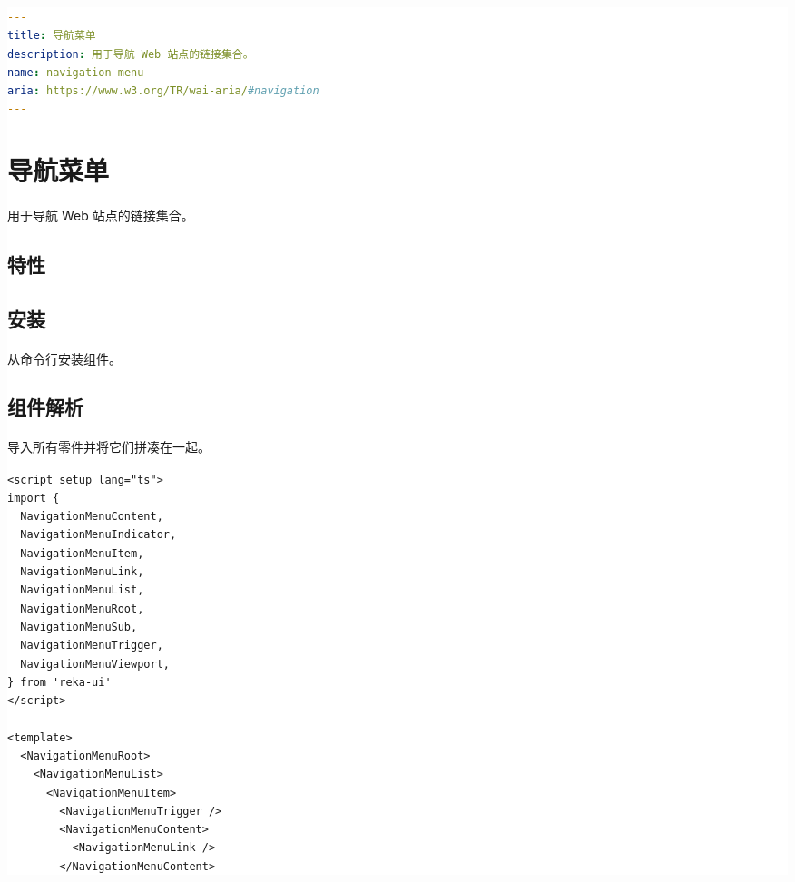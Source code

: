 ```yaml
---
title: 导航菜单
description: 用于导航 Web 站点的链接集合。
name: navigation-menu
aria: https://www.w3.org/TR/wai-aria/#navigation
---
```


# 导航菜单

<Description>
用于导航 Web 站点的链接集合。
</Description>

<ComponentPreview name="NavigationMenu" />

## 特性

<Highlights
  :features="[
    '可以是受控的或非受控的',
    '灵活的布局结构，可管理选项卡焦点。',
    '支持子菜单',
    '可选的活动项指示器',
    '全键盘导航',
    '暴露用于高级动画的 CSS 变量',
    '支持自定义时间函数',
  ]"
/>

## 安装

从命令行安装组件。

<InstallationTabs value="reka-ui" />

## 组件解析

导入所有零件并将它们拼凑在一起。

```vue
<script setup lang="ts">
import {
  NavigationMenuContent,
  NavigationMenuIndicator,
  NavigationMenuItem,
  NavigationMenuLink,
  NavigationMenuList,
  NavigationMenuRoot,
  NavigationMenuSub,
  NavigationMenuTrigger,
  NavigationMenuViewport,
} from 'reka-ui'
</script>

<template>
  <NavigationMenuRoot>
    <NavigationMenuList>
      <NavigationMenuItem>
        <NavigationMenuTrigger />
        <NavigationMenuContent>
          <NavigationMenuLink />
        </NavigationMenuContent>
```